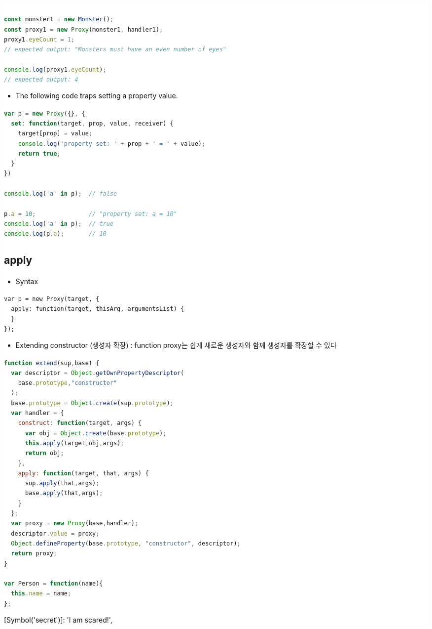 ```JavaScript

const monster1 = new Monster();
const proxy1 = new Proxy(monster1, handler1);
proxy1.eyeCount = 1;
// expected output: "Monsters must have an even number of eyes"

console.log(proxy1.eyeCount);
// expected output: 4
```

- The following code traps setting a property value.
```JavaScript
var p = new Proxy({}, {
  set: function(target, prop, value, receiver) {
    target[prop] = value;
    console.log('property set: ' + prop + ' = ' + value);
    return true;
  }
})

console.log('a' in p);  // false

p.a = 10;               // "property set: a = 10"
console.log('a' in p);  // true
console.log(p.a);       // 10
```


## apply
- Syntax
```
var p = new Proxy(target, {
  apply: function(target, thisArg, argumentsList) {
  }
});
```

- Extending constructor (생성자 확장) : 
    function proxy는 쉽게 새로운 생성자와 함께 생성자를 확장할 수 있다
```JavaScript
function extend(sup,base) {
  var descriptor = Object.getOwnPropertyDescriptor(
    base.prototype,"constructor"
  );
  base.prototype = Object.create(sup.prototype);
  var handler = {
    construct: function(target, args) {
      var obj = Object.create(base.prototype);
      this.apply(target,obj,args);
      return obj;
    },
    apply: function(target, that, args) {
      sup.apply(that,args);
      base.apply(that,args);
    }
  };
  var proxy = new Proxy(base,handler);
  descriptor.value = proxy;
  Object.defineProperty(base.prototype, "constructor", descriptor);
  return proxy;
}

var Person = function(name){
  this.name = name;
};
```

  [Symbol('secret')]: 'I am scared!',